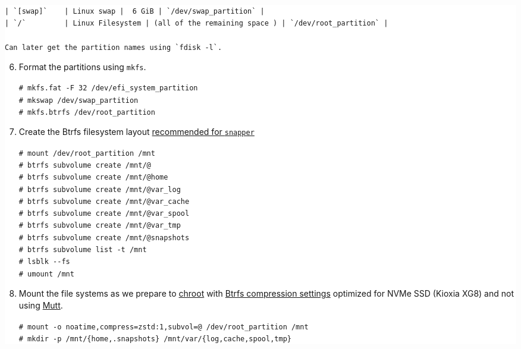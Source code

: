     | `[swap]`    | Linux swap |  6 GiB | `/dev/swap_partition` |
    | `/`         | Linux Filesystem | (all of the remaining space ) | `/dev/root_partition` |

    Can later get the partition names using `fdisk -l`. 
6. Format the partitions using `mkfs`.
    ````
    # mkfs.fat -F 32 /dev/efi_system_partition
    # mkswap /dev/swap_partition
    # mkfs.btrfs /dev/root_partition
    ````
7. Create the Btrfs filesystem layout [recommended for `snapper`](https://wiki.archlinux.org/title/Snapper#Suggested_filesystem_layout) 
    ````
    # mount /dev/root_partition /mnt
    # btrfs subvolume create /mnt/@
    # btrfs subvolume create /mnt/@home
    # btrfs subvolume create /mnt/@var_log
    # btrfs subvolume create /mnt/@var_cache
    # btrfs subvolume create /mnt/@var_spool
    # btrfs subvolume create /mnt/@var_tmp
    # btrfs subvolume create /mnt/@snapshots
    # btrfs subvolume list -t /mnt
    # lsblk --fs
    # umount /mnt
    ````
8. Mount the file systems as we prepare to [chroot](https://wiki.archlinux.org/title/Chroot#Running_on_Btrfs) with [Btrfs compression settings](https://btrfs.readthedocs.io/en/latest/Administration.html#notes-on-generic-mount-options) optimized for NVMe SSD (Kioxia XG8) and not using [Mutt](https://wiki.archlinux.org/title/Mutt).
    ````
    # mount -o noatime,compress=zstd:1,subvol=@ /dev/root_partition /mnt
    # mkdir -p /mnt/{home,.snapshots} /mnt/var/{log,cache,spool,tmp}